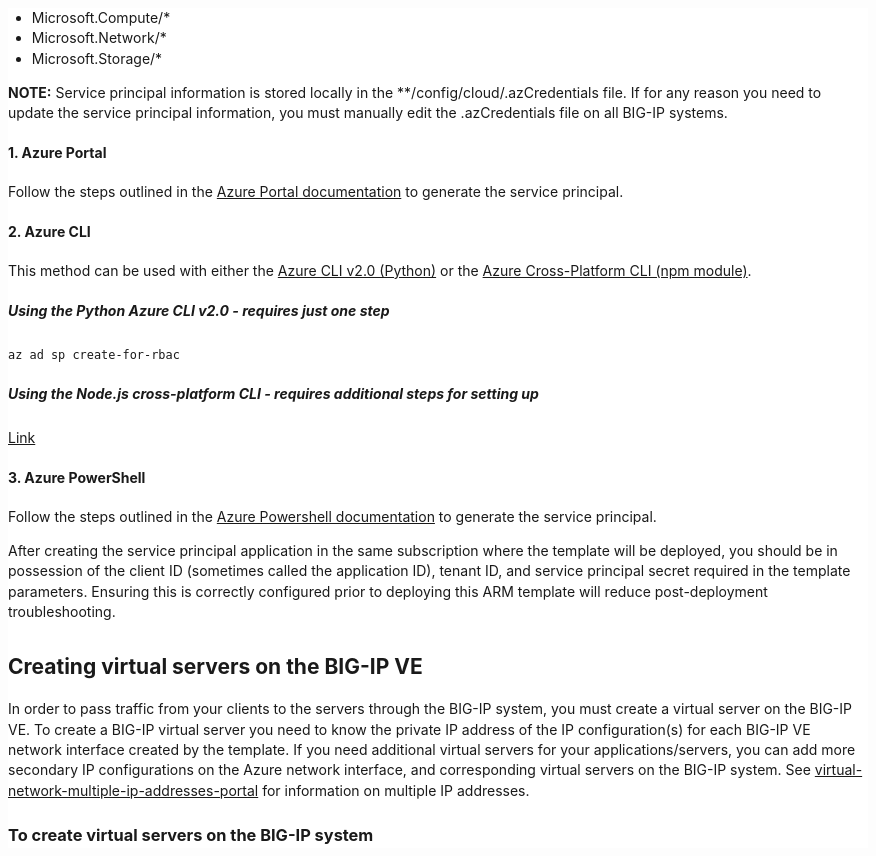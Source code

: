 - Microsoft.Compute/*
- Microsoft.Network/*
- Microsoft.Storage/*

**NOTE:** Service principal information is stored locally in the **/config/cloud/.azCredentials file.  If for any reason you need to update the service principal information, you must manually edit the .azCredentials file on all BIG-IP systems.

#### 1. Azure Portal

Follow the steps outlined in the [Azure Portal documentation](https://azure.microsoft.com/en-us/documentation/articles/resource-group-create-service-principal-portal/) to generate the service principal.

#### 2. Azure CLI

This method can be used with either the [Azure CLI v2.0 (Python)](https://github.com/Azure/azure-cli) or the [Azure Cross-Platform CLI (npm module)](https://github.com/Azure/azure-xplat-cli).

##### Using the Python Azure CLI v2.0 - requires just one step

```shell
az ad sp create-for-rbac
```

##### Using the Node.js cross-platform CLI - requires additional steps for setting up

[Link](https://docs.microsoft.com/en-us/azure/azure-resource-manager/resource-group-authenticate-service-principal-cli)

#### 3. Azure PowerShell

Follow the steps outlined in the [Azure Powershell documentation](https://docs.microsoft.com/en-us/azure/azure-resource-manager/resource-group-authenticate-service-principal) to generate the service principal.

After creating the service principal application in the same subscription where the template will be deployed, you should be in possession of the client ID (sometimes called the application ID), tenant ID, and service principal secret required in the template parameters.  Ensuring this is correctly configured prior to deploying this ARM template will reduce post-deployment troubleshooting.

## Creating virtual servers on the BIG-IP VE

In order to pass traffic from your clients to the servers through the BIG-IP system, you must create a virtual server on the BIG-IP VE. To create a BIG-IP virtual server you need to know the private IP address of the IP configuration(s) for each BIG-IP VE network interface created by the template. If you need additional virtual servers for your applications/servers, you can add more secondary IP configurations on the Azure network interface, and corresponding virtual servers on the BIG-IP system. See [virtual-network-multiple-ip-addresses-portal](https://docs.microsoft.com/en-us/azure/virtual-network/virtual-network-multiple-ip-addresses-portal) for information on multiple IP addresses.

### To create virtual servers on the BIG-IP system
